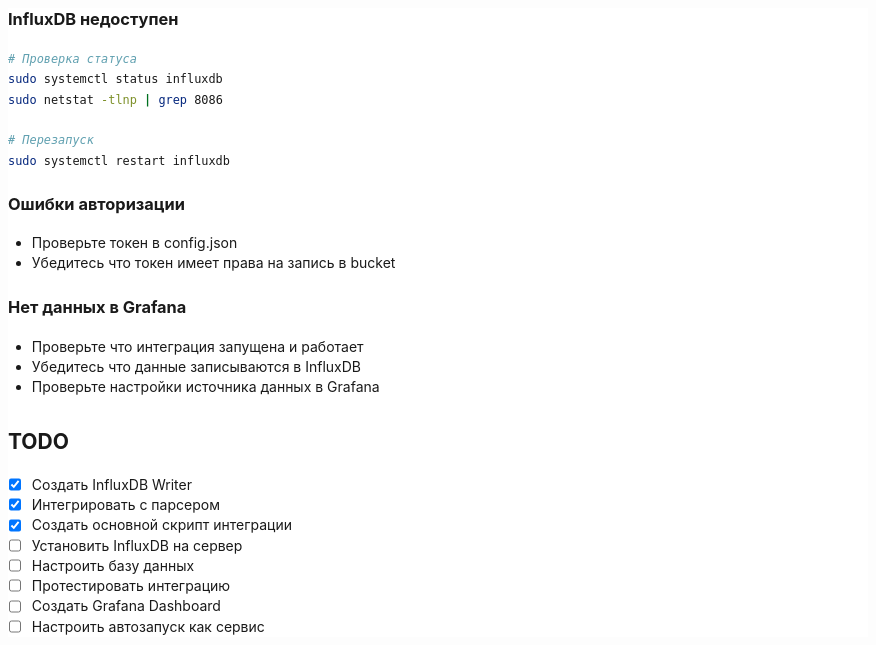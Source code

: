 ### InfluxDB недоступен
```bash
# Проверка статуса
sudo systemctl status influxdb
sudo netstat -tlnp | grep 8086

# Перезапуск
sudo systemctl restart influxdb
```

### Ошибки авторизации
- Проверьте токен в config.json
- Убедитесь что токен имеет права на запись в bucket

### Нет данных в Grafana
- Проверьте что интеграция запущена и работает
- Убедитесь что данные записываются в InfluxDB
- Проверьте настройки источника данных в Grafana

## TODO

- [x] Создать InfluxDB Writer
- [x] Интегрировать с парсером
- [x] Создать основной скрипт интеграции
- [ ] Установить InfluxDB на сервер
- [ ] Настроить базу данных
- [ ] Протестировать интеграцию
- [ ] Создать Grafana Dashboard
- [ ] Настроить автозапуск как сервис